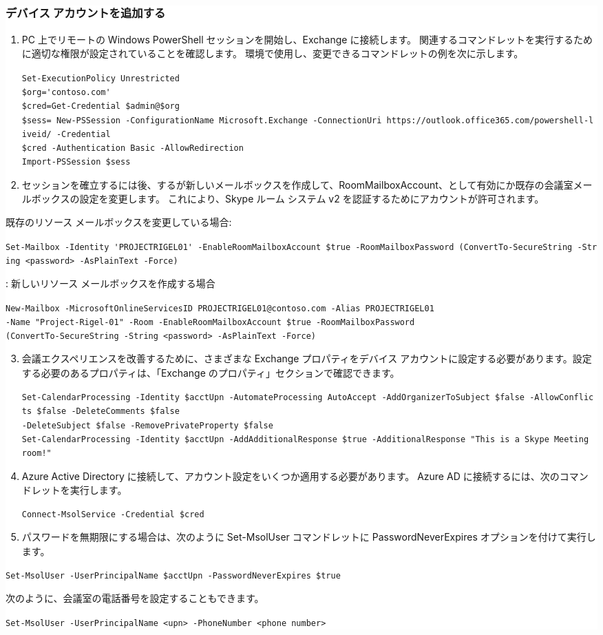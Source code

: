 ### <a name="add-a-device-account"></a>デバイス アカウントを追加する

1. PC 上でリモートの Windows PowerShell セッションを開始し、Exchange に接続します。 関連するコマンドレットを実行するために適切な権限が設定されていることを確認します。 環境で使用し、変更できるコマンドレットの例を次に示します。
    
   ```
   Set-ExecutionPolicy Unrestricted
   $org='contoso.com'
   $cred=Get-Credential $admin@$org
   $sess= New-PSSession -ConfigurationName Microsoft.Exchange -ConnectionUri https://outlook.office365.com/powershell-liveid/ -Credential 
   $cred -Authentication Basic -AllowRedirection
   Import-PSSession $sess
   ```

2. セッションを確立するには後、するが新しいメールボックスを作成して、RoomMailboxAccount、として有効にか既存の会議室メールボックスの設定を変更します。 これにより、Skype ルーム システム v2 を認証するためにアカウントが許可されます。
    
  既存のリソース メールボックスを変更している場合:
    
```
Set-Mailbox -Identity 'PROJECTRIGEL01' -EnableRoomMailboxAccount $true -RoomMailboxPassword (ConvertTo-SecureString -String <password> -AsPlainText -Force)
```

  : 新しいリソース メールボックスを作成する場合
    
   ```
   New-Mailbox -MicrosoftOnlineServicesID PROJECTRIGEL01@contoso.com -Alias PROJECTRIGEL01 
-Name "Project-Rigel-01" -Room -EnableRoomMailboxAccount $true -RoomMailboxPassword
 (ConvertTo-SecureString -String <password> -AsPlainText -Force)
   ```

3. 会議エクスペリエンスを改善するために、さまざまな Exchange プロパティをデバイス アカウントに設定する必要があります。設定する必要のあるプロパティは、「Exchange のプロパティ」セクションで確認できます。
    
   ```
   Set-CalendarProcessing -Identity $acctUpn -AutomateProcessing AutoAccept -AddOrganizerToSubject $false -AllowConflicts $false -DeleteComments $false
   -DeleteSubject $false -RemovePrivateProperty $false
   Set-CalendarProcessing -Identity $acctUpn -AddAdditionalResponse $true -AdditionalResponse "This is a Skype Meeting room!"

   ```

4. Azure Active Directory に接続して、アカウント設定をいくつか適用する必要があります。 Azure AD に接続するには、次のコマンドレットを実行します。
    
   ```
   Connect-MsolService -Credential $cred
   ```

5. 	パスワードを無期限にする場合は、次のように Set-MsolUser コマンドレットに PasswordNeverExpires オプションを付けて実行します。 
    
   ```
   Set-MsolUser -UserPrincipalName $acctUpn -PasswordNeverExpires $true
   ```

   次のように、会議室の電話番号を設定することもできます。
    
   ```
   Set-MsolUser -UserPrincipalName <upn> -PhoneNumber <phone number>
   ```

